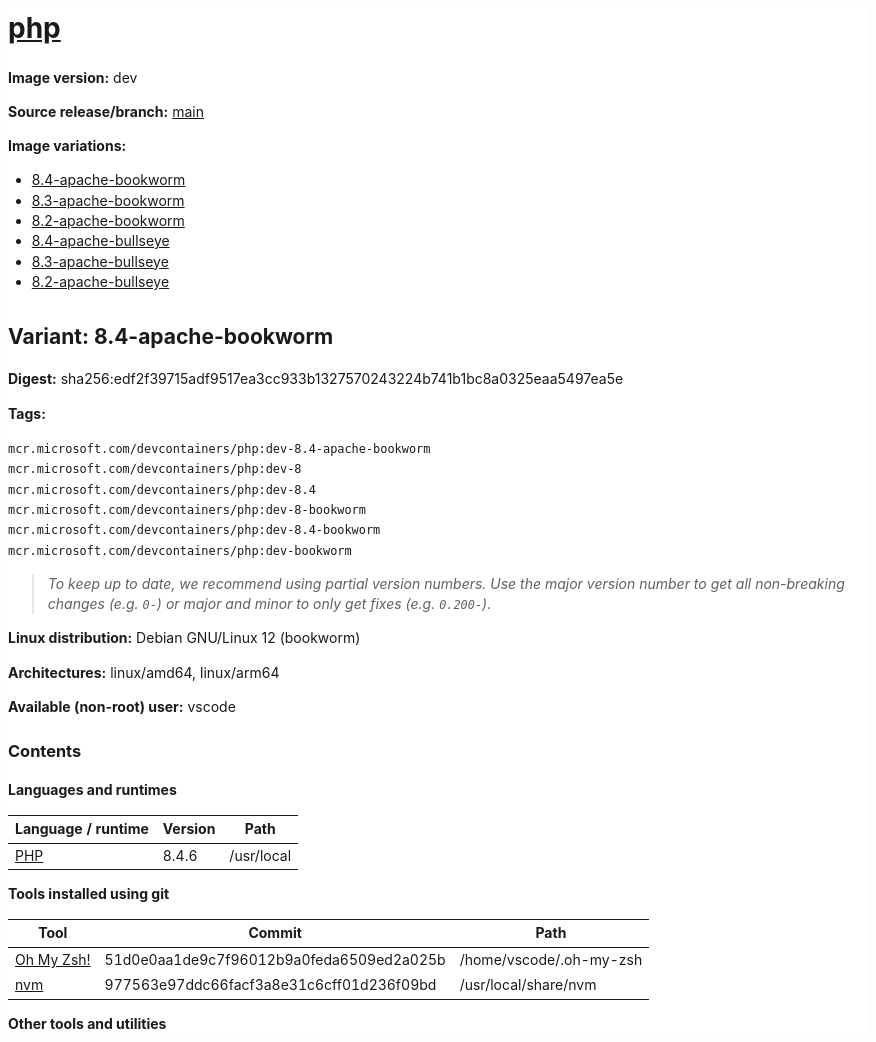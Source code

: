 # [php](https://github.com/devcontainers/images/tree/main/src/php)

**Image version:** dev

**Source release/branch:** [main](https://github.com/devcontainers/images/tree/main/src/php)

**Image variations:**
- [8.4-apache-bookworm](#variant-84-apache-bookworm)
- [8.3-apache-bookworm](#variant-83-apache-bookworm)
- [8.2-apache-bookworm](#variant-82-apache-bookworm)
- [8.4-apache-bullseye](#variant-84-apache-bullseye)
- [8.3-apache-bullseye](#variant-83-apache-bullseye)
- [8.2-apache-bullseye](#variant-82-apache-bullseye)

## Variant: 8.4-apache-bookworm

**Digest:** sha256:edf2f39715adf9517ea3cc933b1327570243224b741b1bc8a0325eaa5497ea5e

**Tags:**
```
mcr.microsoft.com/devcontainers/php:dev-8.4-apache-bookworm
mcr.microsoft.com/devcontainers/php:dev-8
mcr.microsoft.com/devcontainers/php:dev-8.4
mcr.microsoft.com/devcontainers/php:dev-8-bookworm
mcr.microsoft.com/devcontainers/php:dev-8.4-bookworm
mcr.microsoft.com/devcontainers/php:dev-bookworm
```
> *To keep up to date, we recommend using partial version numbers. Use the major version number to get all non-breaking changes (e.g. `0-`) or major and minor to only get fixes (e.g. `0.200-`).*

**Linux distribution:** Debian GNU/Linux 12 (bookworm)

**Architectures:** linux/amd64, linux/arm64

**Available (non-root) user:** vscode

### Contents
**Languages and runtimes**

| Language / runtime | Version | Path |
|--------------------|---------|------|
| [PHP](https://xdebug.org/) | 8.4.6 | /usr/local |

**Tools installed using git**

| Tool | Commit | Path |
|------|--------|------|
| [Oh My Zsh!](https://github.com/ohmyzsh/ohmyzsh) | 51d0e0aa1de9c7f96012b9a0feda6509ed2a025b | /home/vscode/.oh-my-zsh |
| [nvm](https://github.com/nvm-sh/nvm.git) | 977563e97ddc66facf3a8e31c6cff01d236f09bd | /usr/local/share/nvm |

**Other tools and utilities**
